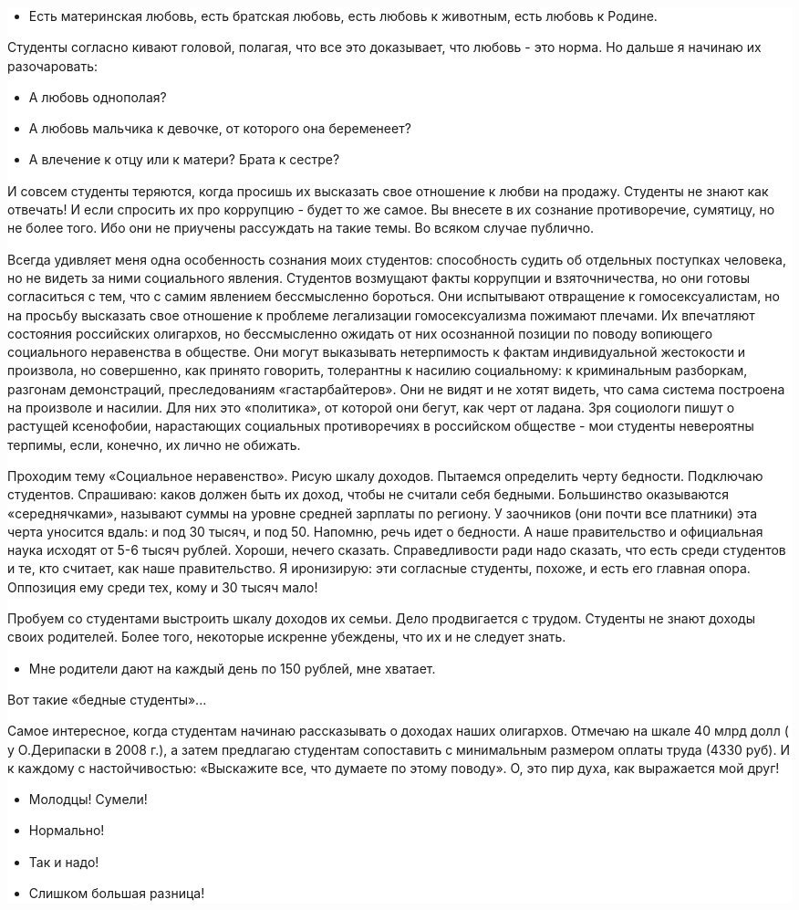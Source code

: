  - Есть материнская любовь, есть братская любовь, есть любовь к животным, есть любовь к Родине.

Студенты согласно кивают головой, полагая, что все это доказывает, что любовь - это норма. Но дальше я начинаю их разочаровать:

 - А любовь однополая?

 - А любовь мальчика к девочке, от которого она беременеет?

 - А влечение к отцу или к матери? Брата к сестре?

И совсем студенты теряются, когда просишь их высказать свое отношение к любви на продажу. Студенты не знают как отвечать! И если спросить их про коррупцию - будет то же самое. Вы внесете в их сознание противоречие, сумятицу, но не более того. Ибо они не приучены рассуждать на такие темы. Во всяком случае публично.

Всегда удивляет меня одна особенность сознания моих студентов: способность судить об отдельных поступках человека, но не видеть за ними социального явления. Студентов возмущают факты коррупции и взяточничества, но они готовы согласиться с тем, что с самим явлением бессмысленно бороться. Они испытывают отвращение к гомосексуалистам, но на просьбу высказать свое отношение к проблеме легализации гомосексуализма пожимают плечами. Их впечатляют состояния российских олигархов, но бессмысленно ожидать от них осознанной позиции по поводу вопиющего социального неравенства в обществе. Они могут выказывать нетерпимость к фактам индивидуальной жестокости и произвола, но совершенно, как принято говорить, толерантны к насилию социальному: к криминальным разборкам, разгонам демонстраций, преследованиям «гастарбайтеров». Они не видят и не хотят видеть, что сама система построена на произволе и насилии. Для них это «политика», от которой они бегут, как черт от ладана. Зря социологи пишут о растущей ксенофобии, нарастающих социальных противоречиях в российском обществе - мои студенты невероятны терпимы, если, конечно, их лично не обижать.

Проходим тему «Социальное неравенство». Рисую шкалу доходов. Пытаемся определить черту бедности. Подключаю студентов. Спрашиваю: каков должен быть их доход, чтобы не считали себя бедными. Большинство оказываются «середнячками», называют суммы на уровне средней зарплаты по региону. У заочников (они почти все платники) эта черта уносится вдаль: и под 30 тысяч, и под 50. Напомню, речь идет о бедности. А наше правительство и официальная наука исходят от 5-6 тысяч рублей. Хороши, нечего сказать. Справедливости ради надо сказать, что есть среди студентов и те, кто считает, как наше правительство. Я иронизирую: эти согласные студенты, похоже, и есть его главная опора. Оппозиция ему среди тех, кому и 30 тысяч мало!

Пробуем со студентами выстроить шкалу доходов их семьи. Дело продвигается с трудом. Студенты не знают доходы своих родителей. Более того, некоторые искренне убеждены, что их и не следует знать.

- Мне родители дают на каждый день по 150 рублей, мне хватает.

Вот такие «бедные студенты»...

Самое интересное, когда студентам начинаю рассказывать о доходах наших олигархов. Отмечаю на шкале 40 млрд долл ( у О.Дерипаски в 2008 г.), а затем предлагаю студентам сопоставить с минимальным размером оплаты труда (4330 руб). И к каждому с настойчивостью: «Выскажите все, что думаете по этому поводу». О, это пир духа, как выражается мой друг!

- Молодцы! Сумели!

- Нормально!

- Так и надо!

- Слишком большая разница!
